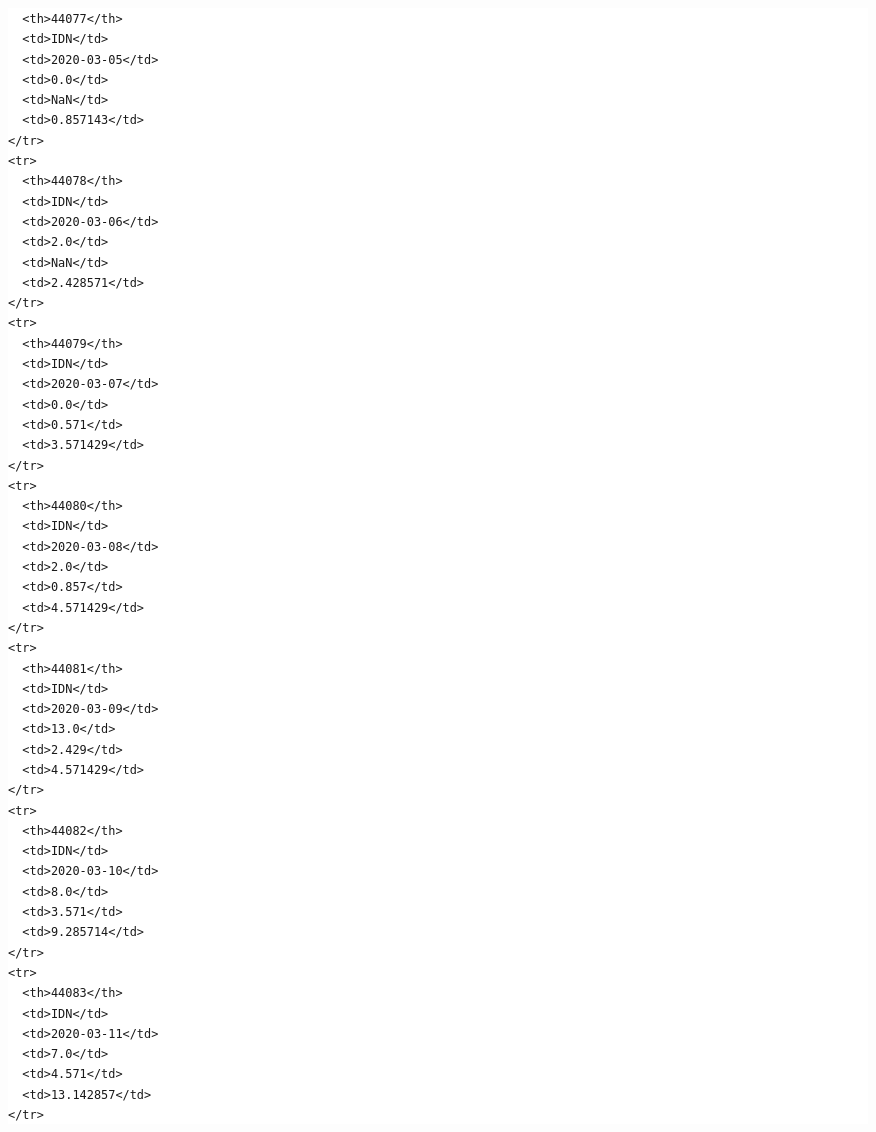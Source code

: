       <th>44077</th>
      <td>IDN</td>
      <td>2020-03-05</td>
      <td>0.0</td>
      <td>NaN</td>
      <td>0.857143</td>
    </tr>
    <tr>
      <th>44078</th>
      <td>IDN</td>
      <td>2020-03-06</td>
      <td>2.0</td>
      <td>NaN</td>
      <td>2.428571</td>
    </tr>
    <tr>
      <th>44079</th>
      <td>IDN</td>
      <td>2020-03-07</td>
      <td>0.0</td>
      <td>0.571</td>
      <td>3.571429</td>
    </tr>
    <tr>
      <th>44080</th>
      <td>IDN</td>
      <td>2020-03-08</td>
      <td>2.0</td>
      <td>0.857</td>
      <td>4.571429</td>
    </tr>
    <tr>
      <th>44081</th>
      <td>IDN</td>
      <td>2020-03-09</td>
      <td>13.0</td>
      <td>2.429</td>
      <td>4.571429</td>
    </tr>
    <tr>
      <th>44082</th>
      <td>IDN</td>
      <td>2020-03-10</td>
      <td>8.0</td>
      <td>3.571</td>
      <td>9.285714</td>
    </tr>
    <tr>
      <th>44083</th>
      <td>IDN</td>
      <td>2020-03-11</td>
      <td>7.0</td>
      <td>4.571</td>
      <td>13.142857</td>
    </tr>
  </tbody>
</table>
</div>

